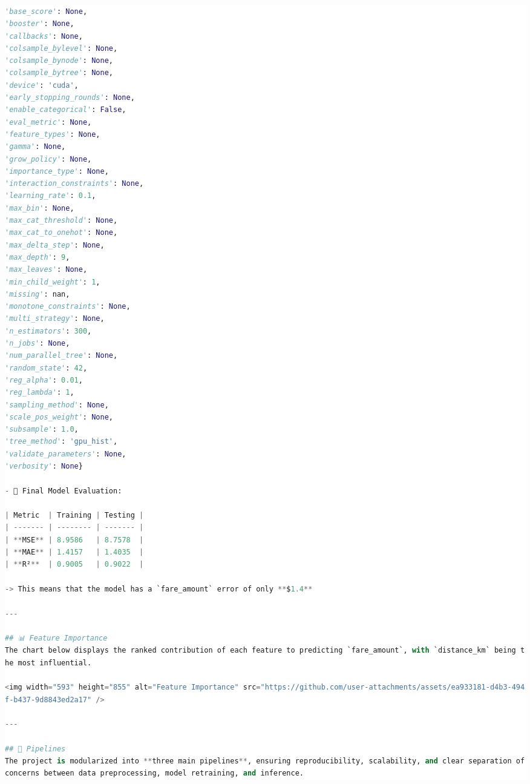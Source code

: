   ```python
 'base_score': None,
 'booster': None,
 'callbacks': None,
 'colsample_bylevel': None,
 'colsample_bynode': None,
 'colsample_bytree': None,
 'device': 'cuda',
 'early_stopping_rounds': None,
 'enable_categorical': False,
 'eval_metric': None,
 'feature_types': None,
 'gamma': None,
 'grow_policy': None,
 'importance_type': None,
 'interaction_constraints': None,
 'learning_rate': 0.1,
 'max_bin': None,
 'max_cat_threshold': None,
 'max_cat_to_onehot': None,
 'max_delta_step': None,
 'max_depth': 9,
 'max_leaves': None,
 'min_child_weight': 1,
 'missing': nan,
 'monotone_constraints': None,
 'multi_strategy': None,
 'n_estimators': 300,
 'n_jobs': None,
 'num_parallel_tree': None,
 'random_state': 42,
 'reg_alpha': 0.01,
 'reg_lambda': 1,
 'sampling_method': None,
 'scale_pos_weight': None,
 'subsample': 1.0,
 'tree_method': 'gpu_hist',
 'validate_parameters': None,
 'verbosity': None}

- 🧠 Final Model Evaluation:

| Metric  | Training | Testing |
| ------- | -------- | ------- |
| **MSE** | 8.9586   | 8.7578  |
| **MAE** | 1.4157   | 1.4035  |
| **R²**  | 0.9005   | 0.9022  |

-> This means that the model has a `fare_amount` error of only **$1.4**

---

## 📊 Feature Importance
The chart below displays the ranked contribution of each feature to predicting `fare_amount`, with `distance_km` being the most influential.

<img width="593" height="855" alt="Feature Importance" src="https://github.com/user-attachments/assets/ea933181-d4b3-494f-b437-9d8843ed2a17" />

---

## 🧩 Pipelines
The project is modularized into **three main pipelines**, ensuring reproducibility, scalability, and clear separation of concerns between data preprocessing, model retraining, and inference.  
  ```